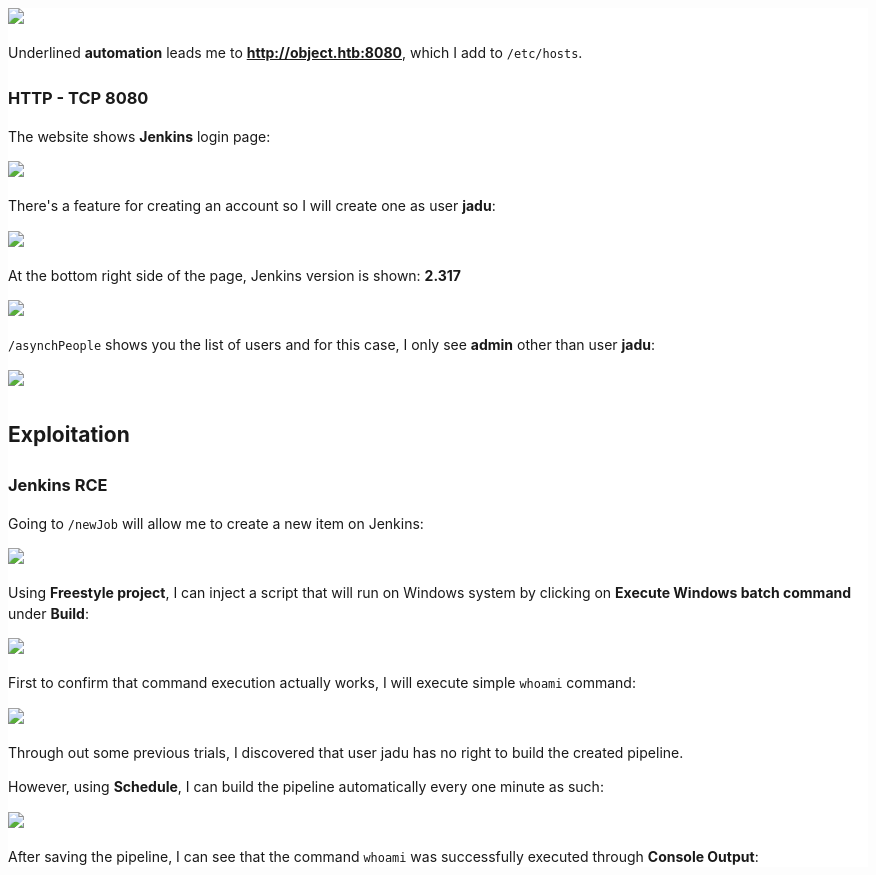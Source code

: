 
![](https://i.imgur.com/6Zv5wUt.png)


Underlined **automation** leads me to **http://object.htb:8080**, which I add to `/etc/hosts`.

### HTTP - TCP 8080
The website shows **Jenkins** login page:

![](https://i.imgur.com/jtsSo0m.png)


There's a feature for creating an account so I will create one as user **jadu**:

![](https://i.imgur.com/Ssqoyi1.png)


At the bottom right side of the page, Jenkins version is shown: **2.317**

![](https://i.imgur.com/67Tthfn.png)


`/asynchPeople` shows you the list of users and for this case, I only see **admin** other than user **jadu**:

![](https://i.imgur.com/mzaZw8p.png)



## Exploitation
### Jenkins RCE
Going to `/newJob` will allow me to create a new item on Jenkins:

![](https://i.imgur.com/6y0d8Di.png)


Using **Freestyle project**, I can inject a script that will run on Windows system by clicking on **Execute Windows batch command** under **Build**:

![](https://i.imgur.com/doIS4ts.png)


First to confirm that command execution actually works, I will execute simple `whoami` command:

![](https://i.imgur.com/42KgQSt.png)



Through out some previous trials, I discovered that user jadu has no right to build the created pipeline.

However, using **Schedule**, I can build the pipeline automatically every one minute as such:

![](https://i.imgur.com/RMxidoG.png)


After saving the pipeline, I can see that the command `whoami` was successfully executed through **Console Output**:
